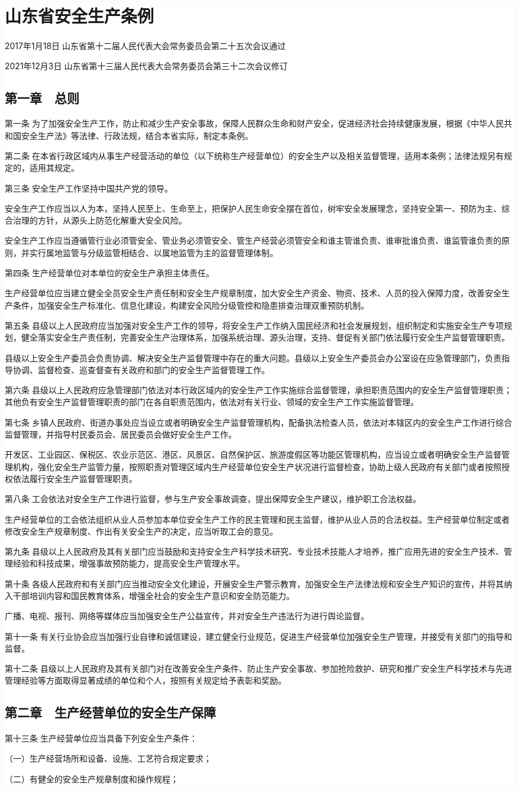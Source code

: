 # 山东省安全生产条例

2017年1月18日 山东省第十二届人民代表大会常务委员会第二十五次会议通过

2021年12月3日 山东省第十三届人民代表大会常务委员会第三十二次会议修订



## 第一章　总则

第一条 为了加强安全生产工作，防止和减少生产安全事故，保障人民群众生命和财产安全，促进经济社会持续健康发展，根据《中华人民共和国安全生产法》等法律、行政法规，结合本省实际，制定本条例。

第二条 在本省行政区域内从事生产经营活动的单位（以下统称生产经营单位）的安全生产以及相关监督管理，适用本条例；法律法规另有规定的，适用其规定。

第三条 安全生产工作坚持中国共产党的领导。

安全生产工作应当以人为本，坚持人民至上、生命至上，把保护人民生命安全摆在首位，树牢安全发展理念，坚持安全第一、预防为主、综合治理的方针，从源头上防范化解重大安全风险。

安全生产工作应当遵循管行业必须管安全、管业务必须管安全、管生产经营必须管安全和谁主管谁负责、谁审批谁负责、谁监管谁负责的原则，并实行属地监管与分级监管相结合、以属地监管为主的监督管理体制。

第四条 生产经营单位对本单位的安全生产承担主体责任。

生产经营单位应当建立健全全员安全生产责任制和安全生产规章制度，加大安全生产资金、物资、技术、人员的投入保障力度，改善安全生产条件，加强安全生产标准化、信息化建设，构建安全风险分级管控和隐患排查治理双重预防机制。

第五条 县级以上人民政府应当加强对安全生产工作的领导，将安全生产工作纳入国民经济和社会发展规划，组织制定和实施安全生产专项规划，健全落实安全生产责任制，完善安全生产治理体系，加强系统治理、源头治理，支持、督促有关部门依法履行安全生产监督管理职责。

县级以上安全生产委员会负责协调、解决安全生产监督管理中存在的重大问题。县级以上安全生产委员会办公室设在应急管理部门，负责指导协调、监督检查、巡查督查有关政府和部门的安全生产监督管理工作。

第六条 县级以上人民政府应急管理部门依法对本行政区域内的安全生产工作实施综合监督管理，承担职责范围内的安全生产监督管理职责；其他负有安全生产监督管理职责的部门在各自职责范围内，依法对有关行业、领域的安全生产工作实施监督管理。

第七条 乡镇人民政府、街道办事处应当设立或者明确安全生产监督管理机构，配备执法检查人员，依法对本辖区内的安全生产工作进行综合监督管理，并指导村民委员会、居民委员会做好安全生产工作。

开发区、工业园区、保税区、农业示范区、港区、风景区、自然保护区、旅游度假区等功能区管理机构，应当设立或者明确安全生产监督管理机构，强化安全生产监管力量，按照职责对管理区域内生产经营单位安全生产状况进行监督检查，协助上级人民政府有关部门或者按照授权依法履行安全生产监督管理职责。

第八条 工会依法对安全生产工作进行监督，参与生产安全事故调查，提出保障安全生产建议，维护职工合法权益。

生产经营单位的工会依法组织从业人员参加本单位安全生产工作的民主管理和民主监督，维护从业人员的合法权益。生产经营单位制定或者修改安全生产规章制度、作出有关安全生产的决定，应当听取工会的意见。

第九条 县级以上人民政府及其有关部门应当鼓励和支持安全生产科学技术研究、专业技术技能人才培养，推广应用先进的安全生产技术、管理经验和科技成果，增强事故预防能力，提高安全生产管理水平。

第十条 各级人民政府和有关部门应当推动安全文化建设，开展安全生产警示教育，加强安全生产法律法规和安全生产知识的宣传，并将其纳入干部培训内容和国民教育体系，增强全社会的安全生产意识和安全防范能力。

广播、电视、报刊、网络等媒体应当加强安全生产公益宣传，并对安全生产违法行为进行舆论监督。

第十一条 有关行业协会应当加强行业自律和诚信建设，建立健全行业规范，促进生产经营单位加强安全生产管理，并接受有关部门的指导和监督。

第十二条 县级以上人民政府及其有关部门对在改善安全生产条件、防止生产安全事故、参加抢险救护、研究和推广安全生产科学技术与先进管理经验等方面取得显著成绩的单位和个人，按照有关规定给予表彰和奖励。

## 第二章　生产经营单位的安全生产保障

第十三条 生产经营单位应当具备下列安全生产条件：

（一）生产经营场所和设备、设施、工艺符合规定要求；

（二）有健全的安全生产规章制度和操作规程；
